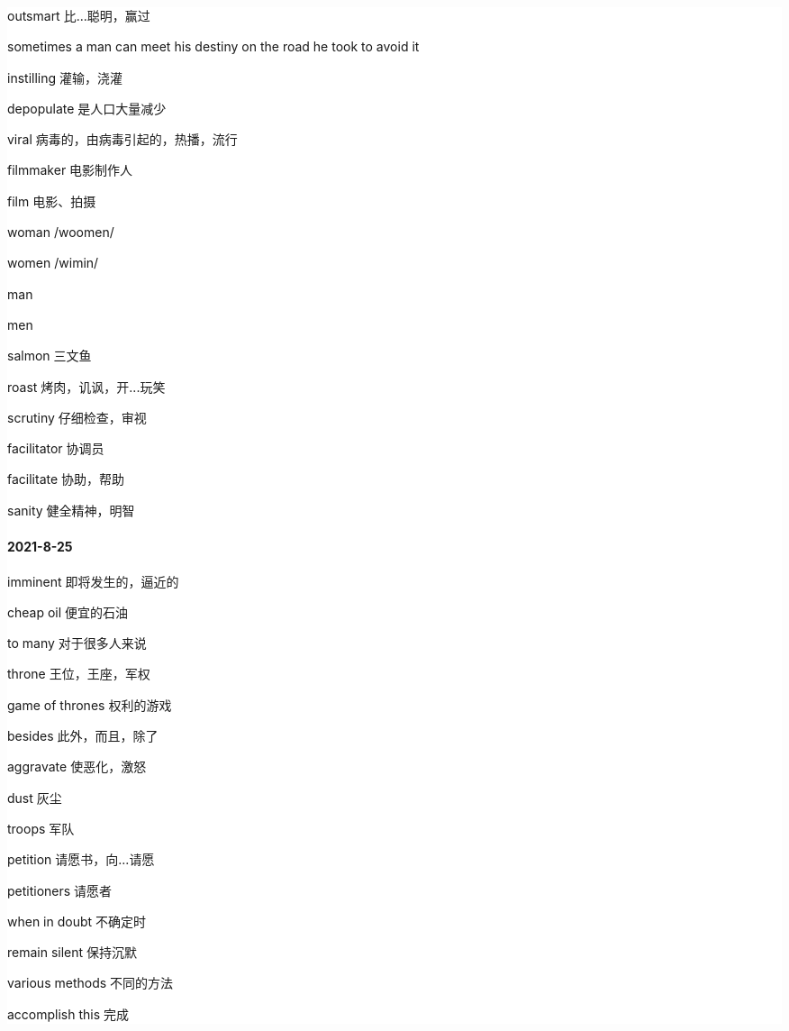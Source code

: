 outsmart 比...聪明，赢过

sometimes a man can meet his destiny on the road he took to avoid it 

instilling 灌输，浇灌

depopulate 是人口大量减少

viral 病毒的，由病毒引起的，热播，流行

filmmaker 电影制作人

film 电影、拍摄

woman /woomen/

women /wimin/

man

men

salmon 三文鱼

roast 烤肉，讥讽，开...玩笑

scrutiny 仔细检查，审视

facilitator 协调员

facilitate 协助，帮助

sanity 健全精神，明智

#### 2021-8-25

imminent 即将发生的，逼近的

cheap oil 便宜的石油

to many 对于很多人来说

throne 王位，王座，军权

game of thrones 权利的游戏

besides 此外，而且，除了

aggravate 使恶化，激怒

dust 灰尘

troops 军队

petition 请愿书，向...请愿

petitioners 请愿者

when in doubt 不确定时

remain silent 保持沉默

various methods 不同的方法

accomplish this  完成












